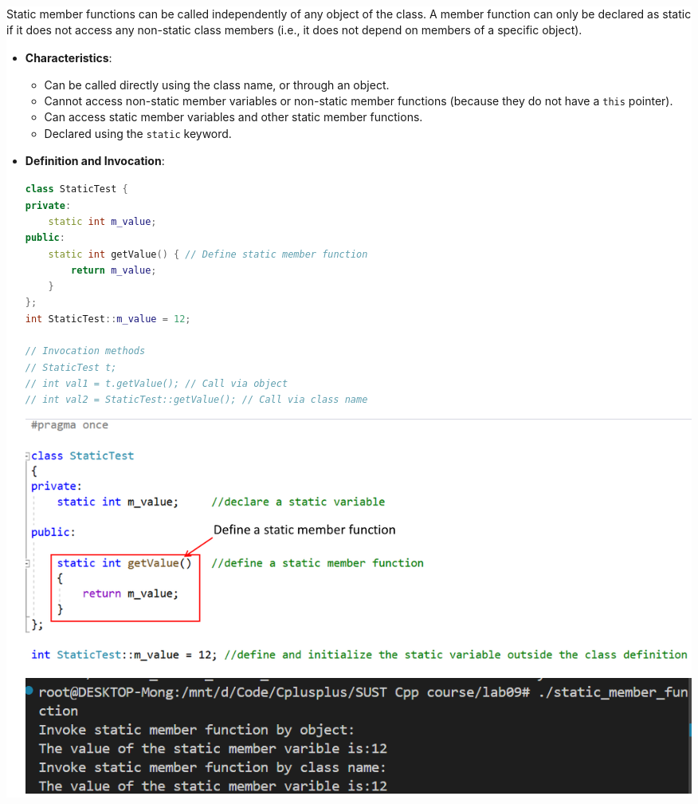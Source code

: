 Static member functions can be called independently of any object of the class. A member function can only be declared as static if it does not access any non-static class members (i.e., it does not depend on members of a specific object).

- **Characteristics**:

    - Can be called directly using the class name, or through an object.
    - Cannot access non-static member variables or non-static member functions (because they do not have a `this` pointer).
    - Can access static member variables and other static member functions.
    - Declared using the `static` keyword.

- **Definition and Invocation**:

    ```CPP
    class StaticTest {
    private:
        static int m_value;
    public:
        static int getValue() { // Define static member function
            return m_value;
        }
    };
    int StaticTest::m_value = 12;
    
    // Invocation methods
    // StaticTest t;
    // int val1 = t.getValue(); // Call via object
    // int val2 = StaticTest::getValue(); // Call via class name
    ```

    ![image-20250523155306035](./images/image-20250523155306035-1747992907410-11.png)
    
    ![image-20250523155157647](./images/image-20250523155157647-1747992907410-12.png)
    